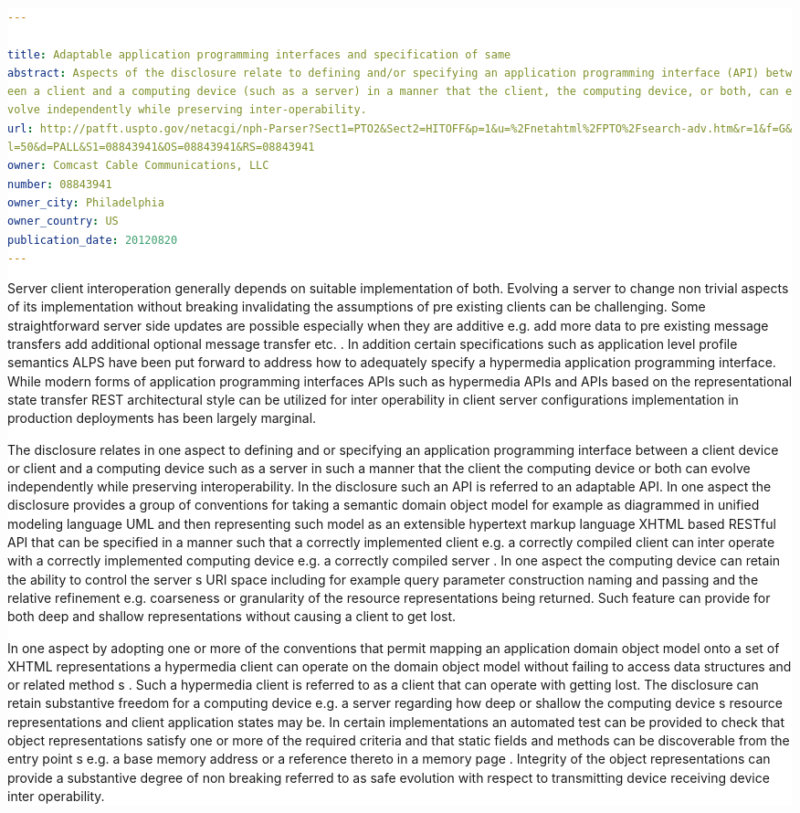 ```yaml
---

title: Adaptable application programming interfaces and specification of same
abstract: Aspects of the disclosure relate to defining and/or specifying an application programming interface (API) between a client and a computing device (such as a server) in a manner that the client, the computing device, or both, can evolve independently while preserving inter-operability.
url: http://patft.uspto.gov/netacgi/nph-Parser?Sect1=PTO2&Sect2=HITOFF&p=1&u=%2Fnetahtml%2FPTO%2Fsearch-adv.htm&r=1&f=G&l=50&d=PALL&S1=08843941&OS=08843941&RS=08843941
owner: Comcast Cable Communications, LLC
number: 08843941
owner_city: Philadelphia
owner_country: US
publication_date: 20120820
---
```

Server client interoperation generally depends on suitable implementation of both. Evolving a server to change non trivial aspects of its implementation without breaking invalidating the assumptions of pre existing clients can be challenging. Some straightforward server side updates are possible especially when they are additive e.g. add more data to pre existing message transfers add additional optional message transfer etc. . In addition certain specifications such as application level profile semantics ALPS have been put forward to address how to adequately specify a hypermedia application programming interface. While modern forms of application programming interfaces APIs such as hypermedia APIs and APIs based on the representational state transfer REST architectural style can be utilized for inter operability in client server configurations implementation in production deployments has been largely marginal.

The disclosure relates in one aspect to defining and or specifying an application programming interface between a client device or client and a computing device such as a server in such a manner that the client the computing device or both can evolve independently while preserving interoperability. In the disclosure such an API is referred to an adaptable API. In one aspect the disclosure provides a group of conventions for taking a semantic domain object model for example as diagrammed in unified modeling language UML and then representing such model as an extensible hypertext markup language XHTML based RESTful API that can be specified in a manner such that a correctly implemented client e.g. a correctly compiled client can inter operate with a correctly implemented computing device e.g. a correctly compiled server . In one aspect the computing device can retain the ability to control the server s URI space including for example query parameter construction naming and passing and the relative refinement e.g. coarseness or granularity of the resource representations being returned. Such feature can provide for both deep and shallow representations without causing a client to get lost. 

In one aspect by adopting one or more of the conventions that permit mapping an application domain object model onto a set of XHTML representations a hypermedia client can operate on the domain object model without failing to access data structures and or related method s . Such a hypermedia client is referred to as a client that can operate with getting lost. The disclosure can retain substantive freedom for a computing device e.g. a server regarding how deep or shallow the computing device s resource representations and client application states may be. In certain implementations an automated test can be provided to check that object representations satisfy one or more of the required criteria and that static fields and methods can be discoverable from the entry point s e.g. a base memory address or a reference thereto in a memory page . Integrity of the object representations can provide a substantive degree of non breaking referred to as safe evolution with respect to transmitting device receiving device inter operability.
